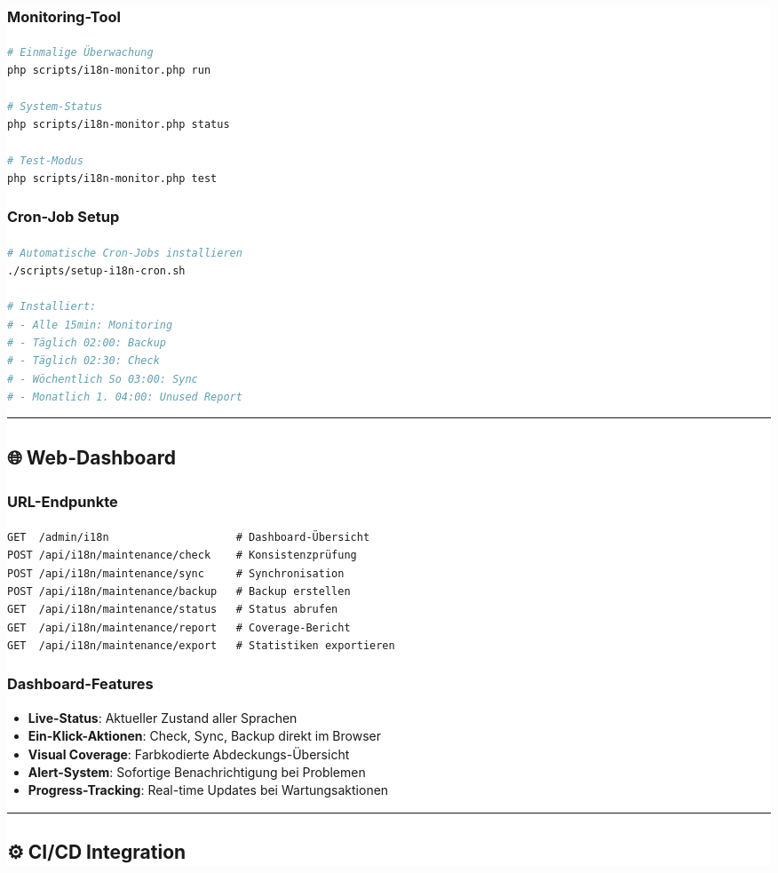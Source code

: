 ### Monitoring-Tool
```bash
# Einmalige Überwachung
php scripts/i18n-monitor.php run

# System-Status
php scripts/i18n-monitor.php status

# Test-Modus
php scripts/i18n-monitor.php test
```

### Cron-Job Setup
```bash
# Automatische Cron-Jobs installieren
./scripts/setup-i18n-cron.sh

# Installiert:
# - Alle 15min: Monitoring
# - Täglich 02:00: Backup
# - Täglich 02:30: Check
# - Wöchentlich So 03:00: Sync
# - Monatlich 1. 04:00: Unused Report
```

---

## 🌐 Web-Dashboard

### URL-Endpunkte
```
GET  /admin/i18n                    # Dashboard-Übersicht
POST /api/i18n/maintenance/check    # Konsistenzprüfung
POST /api/i18n/maintenance/sync     # Synchronisation
POST /api/i18n/maintenance/backup   # Backup erstellen
GET  /api/i18n/maintenance/status   # Status abrufen
GET  /api/i18n/maintenance/report   # Coverage-Bericht
GET  /api/i18n/maintenance/export   # Statistiken exportieren
```

### Dashboard-Features
- **Live-Status**: Aktueller Zustand aller Sprachen
- **Ein-Klick-Aktionen**: Check, Sync, Backup direkt im Browser
- **Visual Coverage**: Farbkodierte Abdeckungs-Übersicht
- **Alert-System**: Sofortige Benachrichtigung bei Problemen
- **Progress-Tracking**: Real-time Updates bei Wartungsaktionen

---

## ⚙️ CI/CD Integration

